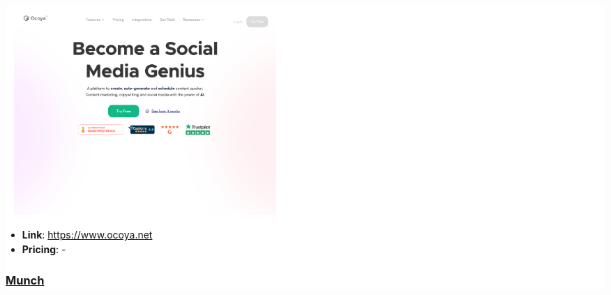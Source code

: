    <img src="media/Ocoya.png" width="400" height="300">
</a>
 
- **Link**: https://www.ocoya.net
- **Pricing**: -

### [Munch](https://www.getmunch.com)
<a href="https://www.getmunch.com">
